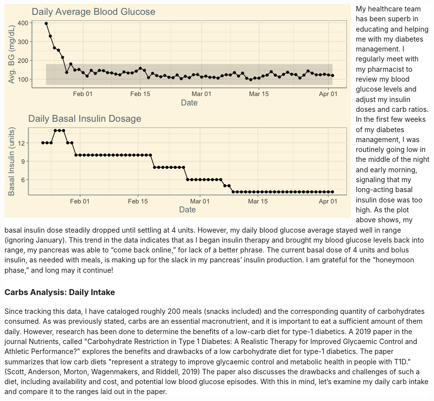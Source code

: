 <img style="float: left;margin:0 10px 10px 0" src="/Graphics/honeymoon_phase.png">

<p>
</p>

<p>
My healthcare team has been superb in educating and helping me with my diabetes management. I regularly meet with my pharmacist to review my blood glucose levels and adjust my insulin doses and carb ratios. In the first few weeks of my diabetes management, I was routinely going low in the middle of the night and early morning, signaling that my long-acting basal insulin dose was too high. As the plot above shows, my basal insulin dose steadily dropped until settling at 4 units. However, my daily blood glucose average stayed well in range (ignoring January). This trend in the data indicates that as I began insulin therapy and brought my blood glucose levels back into range, my pancreas was able to “come back online,” for lack of a better phrase. The current basal dose of 4 units and bolus insulin, as needed with meals, is making up for the slack in my pancreas’ insulin production. I am grateful for the “honeymoon phase,” and long may it continue! 
</p>

<p>
</p>

### Carbs Analysis: Daily Intake

<p>
Since tracking this data, I have cataloged roughly 200 meals (snacks included) and the corresponding quantity of carbohydrates consumed. As was previously stated, carbs are an essential macronutrient, and it is important to eat a sufficient amount of them daily. However, research has been done to determine the benefits of a low-carb diet for type-1 diabetics. A 2019 paper in the journal Nutrients, called "Carbohydrate Restriction in Type 1 Diabetes: A Realistic Therapy for Improved Glycaemic Control and Athletic Performance?" explores the benefits and drawbacks of a low carbohydrate diet for type-1 diabetics. The paper summarizes that low carb diets "represent a strategy to improve glycaemic control and metabolic health in people with T1D." (Scott, Anderson, Morton, Wagenmakers, and Riddell, 2019) The paper also discusses the drawbacks and challenges of such a diet, including availability and cost, and potential low blood glucose episodes. With this in mind, let’s examine my daily carb intake and compare it to the ranges laid out in the paper.
</p>

